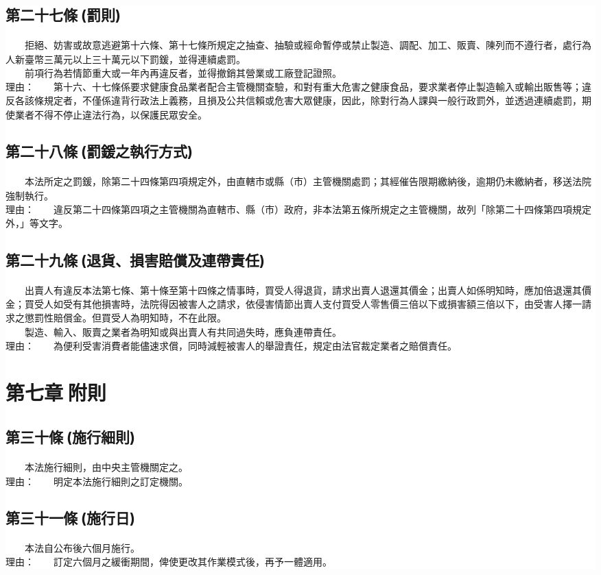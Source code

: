第二十七條 (罰則)
-----------------
　　拒絕、妨害或故意逃避第十六條、第十七條所規定之抽查、抽驗或經命暫停或禁止製造、調配、加工、販賣、陳列而不遵行者，處行為人新臺幣三萬元以上三十萬元以下罰鍰，並得連續處罰。  
　　前項行為若情節重大或一年內再違反者，並得撤銷其營業或工廠登記證照。  
理由：　　第十六、十七條係要求健康食品業者配合主管機關查驗，和對有重大危害之健康食品，要求業者停止製造輸入或輸出販售等；違反各該條規定者，不僅係違背行政法上義務，且損及公共信賴或危害大眾健康，因此，除對行為人課與一般行政罰外，並透過連續處罰，期使業者不得不停止違法行為，以保護民眾安全。

第二十八條 (罰鍰之執行方式)
---------------------------
　　本法所定之罰鍰，除第二十四條第四項規定外，由直轄市或縣（市）主管機關處罰；其經催告限期繳納後，逾期仍未繳納者，移送法院強制執行。  
理由：　　違反第二十四條第四項之主管機關為直轄市、縣（市）政府，非本法第五條所規定之主管機關，故列「除第二十四條第四項規定外，」等文字。

第二十九條 (退貨、損害賠償及連帶責任)
-------------------------------------
　　出賣人有違反本法第七條、第十條至第十四條之情事時，買受人得退貨，請求出賣人退還其價金；出賣人如係明知時，應加倍退還其價金；買受人如受有其他損害時，法院得因被害人之請求，依侵害情節出賣人支付買受人零售價三倍以下或損害額三倍以下，由受害人擇一請求之懲罰性賠償金。但買受人為明知時，不在此限。  
　　製造、輸入、販賣之業者為明知或與出賣人有共同過失時，應負連帶責任。  
理由：　　為便利受害消費者能儘速求償，同時減輕被害人的舉證責任，規定由法官裁定業者之賠償責任。

第七章  附則
============
第三十條 (施行細則)
-------------------
　　本法施行細則，由中央主管機關定之。  
理由：　　明定本法施行細則之訂定機關。

第三十一條 (施行日)
-------------------
　　本法自公布後六個月施行。  
理由：　　訂定六個月之緩衝期間，俾使更改其作業模式後，再予一體適用。